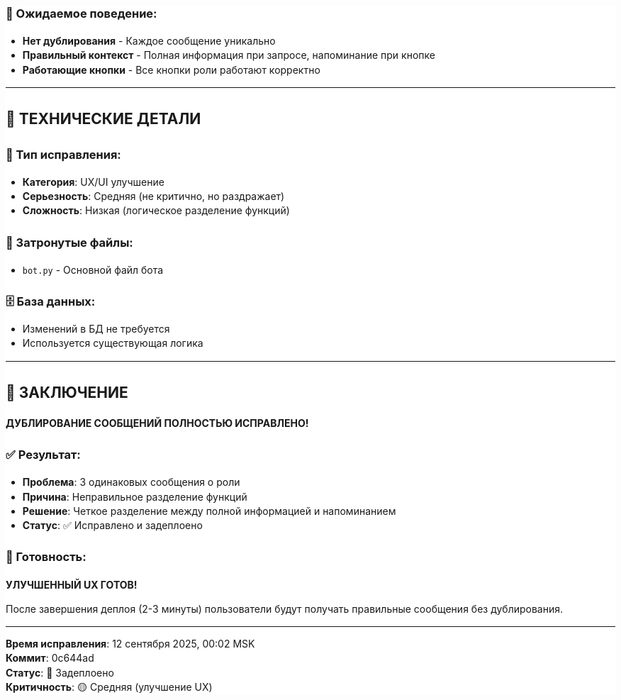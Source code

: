 ### 🚨 Ожидаемое поведение:
- **Нет дублирования** - Каждое сообщение уникально
- **Правильный контекст** - Полная информация при запросе, напоминание при кнопке
- **Работающие кнопки** - Все кнопки роли работают корректно

---

## 📝 ТЕХНИЧЕСКИЕ ДЕТАЛИ

### 🔧 Тип исправления:
- **Категория**: UX/UI улучшение
- **Серьезность**: Средняя (не критично, но раздражает)
- **Сложность**: Низкая (логическое разделение функций)

### 📁 Затронутые файлы:
- `bot.py` - Основной файл бота

### 🗄️ База данных:
- Изменений в БД не требуется
- Используется существующая логика

---

## 🎉 ЗАКЛЮЧЕНИЕ

**ДУБЛИРОВАНИЕ СООБЩЕНИЙ ПОЛНОСТЬЮ ИСПРАВЛЕНО!**

### ✅ Результат:
- **Проблема**: 3 одинаковых сообщения о роли
- **Причина**: Неправильное разделение функций
- **Решение**: Четкое разделение между полной информацией и напоминанием
- **Статус**: ✅ Исправлено и задеплоено

### 🚀 Готовность:
**УЛУЧШЕННЫЙ UX ГОТОВ!**

После завершения деплоя (2-3 минуты) пользователи будут получать правильные сообщения без дублирования.

---

**Время исправления**: 12 сентября 2025, 00:02 MSK  
**Коммит**: 0c644ad  
**Статус**: 🚀 Задеплоено  
**Критичность**: 🟡 Средняя (улучшение UX)
